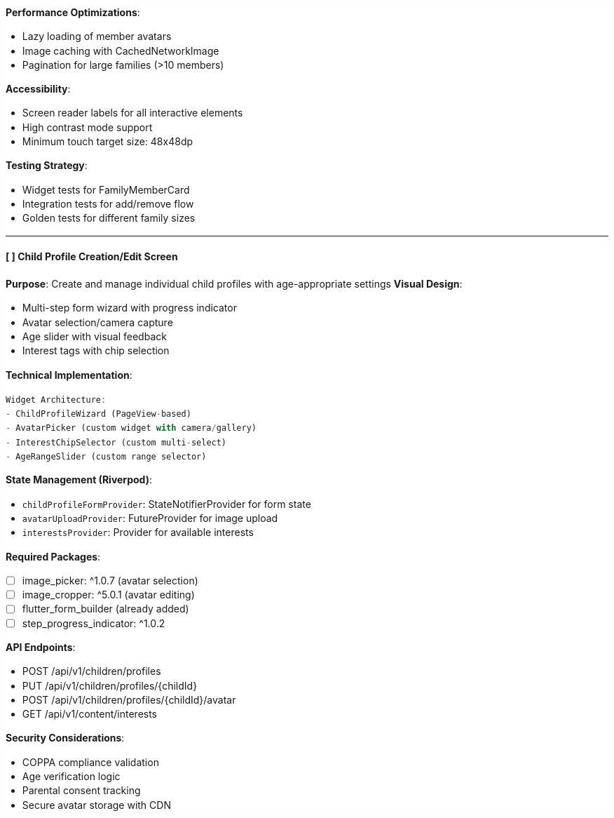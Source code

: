 **Performance Optimizations**:
- Lazy loading of member avatars
- Image caching with CachedNetworkImage
- Pagination for large families (>10 members)

**Accessibility**:
- Screen reader labels for all interactive elements
- High contrast mode support
- Minimum touch target size: 48x48dp

**Testing Strategy**:
- Widget tests for FamilyMemberCard
- Integration tests for add/remove flow
- Golden tests for different family sizes

---

#### [ ] Child Profile Creation/Edit Screen
**Purpose**: Create and manage individual child profiles with age-appropriate settings
**Visual Design**:
- Multi-step form wizard with progress indicator
- Avatar selection/camera capture
- Age slider with visual feedback
- Interest tags with chip selection

**Technical Implementation**:
```dart
Widget Architecture:
- ChildProfileWizard (PageView-based)
- AvatarPicker (custom widget with camera/gallery)
- InterestChipSelector (custom multi-select)
- AgeRangeSlider (custom range selector)
```

**State Management (Riverpod)**:
- `childProfileFormProvider`: StateNotifierProvider for form state
- `avatarUploadProvider`: FutureProvider for image upload
- `interestsProvider`: Provider for available interests

**Required Packages**:
- [ ] image_picker: ^1.0.7 (avatar selection)
- [ ] image_cropper: ^5.0.1 (avatar editing)
- [ ] flutter_form_builder (already added)
- [ ] step_progress_indicator: ^1.0.2

**API Endpoints**:
- POST /api/v1/children/profiles
- PUT /api/v1/children/profiles/{childId}
- POST /api/v1/children/profiles/{childId}/avatar
- GET /api/v1/content/interests

**Security Considerations**:
- COPPA compliance validation
- Age verification logic
- Parental consent tracking
- Secure avatar storage with CDN
